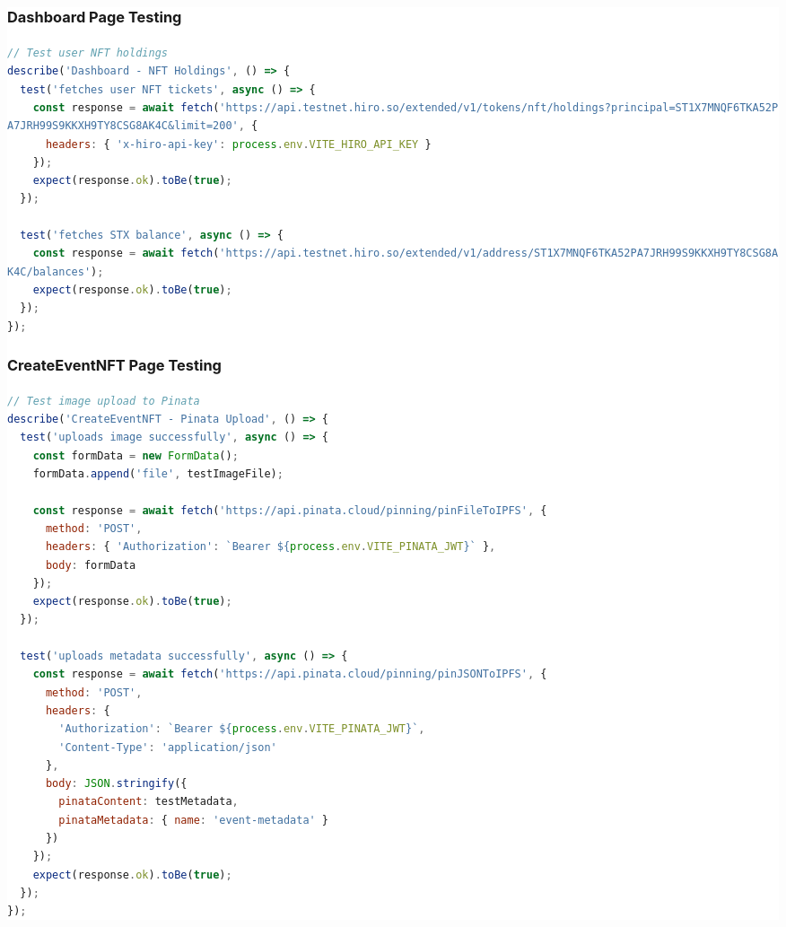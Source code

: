 ### Dashboard Page Testing
```javascript
// Test user NFT holdings
describe('Dashboard - NFT Holdings', () => {
  test('fetches user NFT tickets', async () => {
    const response = await fetch('https://api.testnet.hiro.so/extended/v1/tokens/nft/holdings?principal=ST1X7MNQF6TKA52PA7JRH99S9KKXH9TY8CSG8AK4C&limit=200', {
      headers: { 'x-hiro-api-key': process.env.VITE_HIRO_API_KEY }
    });
    expect(response.ok).toBe(true);
  });

  test('fetches STX balance', async () => {
    const response = await fetch('https://api.testnet.hiro.so/extended/v1/address/ST1X7MNQF6TKA52PA7JRH99S9KKXH9TY8CSG8AK4C/balances');
    expect(response.ok).toBe(true);
  });
});
```

### CreateEventNFT Page Testing
```javascript
// Test image upload to Pinata
describe('CreateEventNFT - Pinata Upload', () => {
  test('uploads image successfully', async () => {
    const formData = new FormData();
    formData.append('file', testImageFile);
    
    const response = await fetch('https://api.pinata.cloud/pinning/pinFileToIPFS', {
      method: 'POST',
      headers: { 'Authorization': `Bearer ${process.env.VITE_PINATA_JWT}` },
      body: formData
    });
    expect(response.ok).toBe(true);
  });

  test('uploads metadata successfully', async () => {
    const response = await fetch('https://api.pinata.cloud/pinning/pinJSONToIPFS', {
      method: 'POST',
      headers: { 
        'Authorization': `Bearer ${process.env.VITE_PINATA_JWT}`,
        'Content-Type': 'application/json'
      },
      body: JSON.stringify({
        pinataContent: testMetadata,
        pinataMetadata: { name: 'event-metadata' }
      })
    });
    expect(response.ok).toBe(true);
  });
});
```
